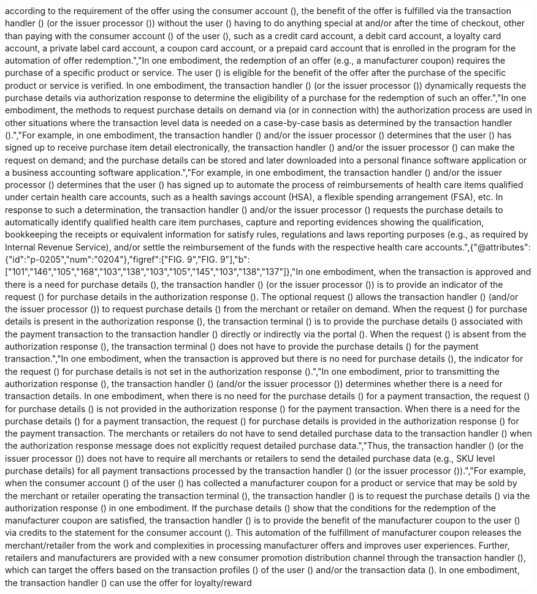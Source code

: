 according to the requirement of the offer using the consumer account (), the benefit of the offer is fulfilled via the transaction handler () (or the issuer processor ()) without the user () having to do anything special at and\/or after the time of checkout, other than paying with the consumer account () of the user (), such as a credit card account, a debit card account, a loyalty card account, a private label card account, a coupon card account, or a prepaid card account that is enrolled in the program for the automation of offer redemption.","In one embodiment, the redemption of an offer (e.g., a manufacturer coupon) requires the purchase of a specific product or service. The user () is eligible for the benefit of the offer after the purchase of the specific product or service is verified. In one embodiment, the transaction handler () (or the issuer processor ()) dynamically requests the purchase details via authorization response to determine the eligibility of a purchase for the redemption of such an offer.","In one embodiment, the methods to request purchase details on demand via (or in connection with) the authorization process are used in other situations where the transaction level data is needed on a case-by-case basis as determined by the transaction handler ().","For example, in one embodiment, the transaction handler () and\/or the issuer processor () determines that the user () has signed up to receive purchase item detail electronically, the transaction handler () and\/or the issuer processor () can make the request on demand; and the purchase details can be stored and later downloaded into a personal finance software application or a business accounting software application.","For example, in one embodiment, the transaction handler () and\/or the issuer processor () determines that the user () has signed up to automate the process of reimbursements of health care items qualified under certain health care accounts, such as a health savings account (HSA), a flexible spending arrangement (FSA), etc. In response to such a determination, the transaction handler () and\/or the issuer processor () requests the purchase details to automatically identify qualified health care item purchases, capture and reporting evidences showing the qualification, bookkeeping the receipts or equivalent information for satisfy rules, regulations and laws reporting purposes (e.g., as required by Internal Revenue Service), and\/or settle the reimbursement of the funds with the respective health care accounts.",{"@attributes":{"id":"p-0205","num":"0204"},"figref":["FIG. 9","FIG. 9"],"b":["101","146","105","168","103","138","103","105","145","103","138","137"]},"In one embodiment, when the transaction is approved and there is a need for purchase details (), the transaction handler () (or the issuer processor ()) is to provide an indicator of the request () for purchase details in the authorization response (). The optional request () allows the transaction handler () (and\/or the issuer processor ()) to request purchase details () from the merchant or retailer on demand. When the request () for purchase details is present in the authorization response (), the transaction terminal () is to provide the purchase details () associated with the payment transaction to the transaction handler () directly or indirectly via the portal (). When the request () is absent from the authorization response (), the transaction terminal () does not have to provide the purchase details () for the payment transaction.","In one embodiment, when the transaction is approved but there is no need for purchase details (), the indicator for the request () for purchase details is not set in the authorization response ().","In one embodiment, prior to transmitting the authorization response (), the transaction handler () (and\/or the issuer processor ()) determines whether there is a need for transaction details. In one embodiment, when there is no need for the purchase details () for a payment transaction, the request () for purchase details () is not provided in the authorization response () for the payment transaction. When there is a need for the purchase details () for a payment transaction, the request () for purchase details is provided in the authorization response () for the payment transaction. The merchants or retailers do not have to send detailed purchase data to the transaction handler () when the authorization response message does not explicitly request detailed purchase data.","Thus, the transaction handler () (or the issuer processor ()) does not have to require all merchants or retailers to send the detailed purchase data (e.g., SKU level purchase details) for all payment transactions processed by the transaction handler () (or the issuer processor ()).","For example, when the consumer account () of the user () has collected a manufacturer coupon for a product or service that may be sold by the merchant or retailer operating the transaction terminal (), the transaction handler () is to request the purchase details () via the authorization response () in one embodiment. If the purchase details () show that the conditions for the redemption of the manufacturer coupon are satisfied, the transaction handler () is to provide the benefit of the manufacturer coupon to the user () via credits to the statement for the consumer account (). This automation of the fulfillment of manufacturer coupon releases the merchant\/retailer from the work and complexities in processing manufacturer offers and improves user experiences. Further, retailers and manufacturers are provided with a new consumer promotion distribution channel through the transaction handler (), which can target the offers based on the transaction profiles () of the user () and\/or the transaction data (). In one embodiment, the transaction handler () can use the offer for loyalty\/reward
